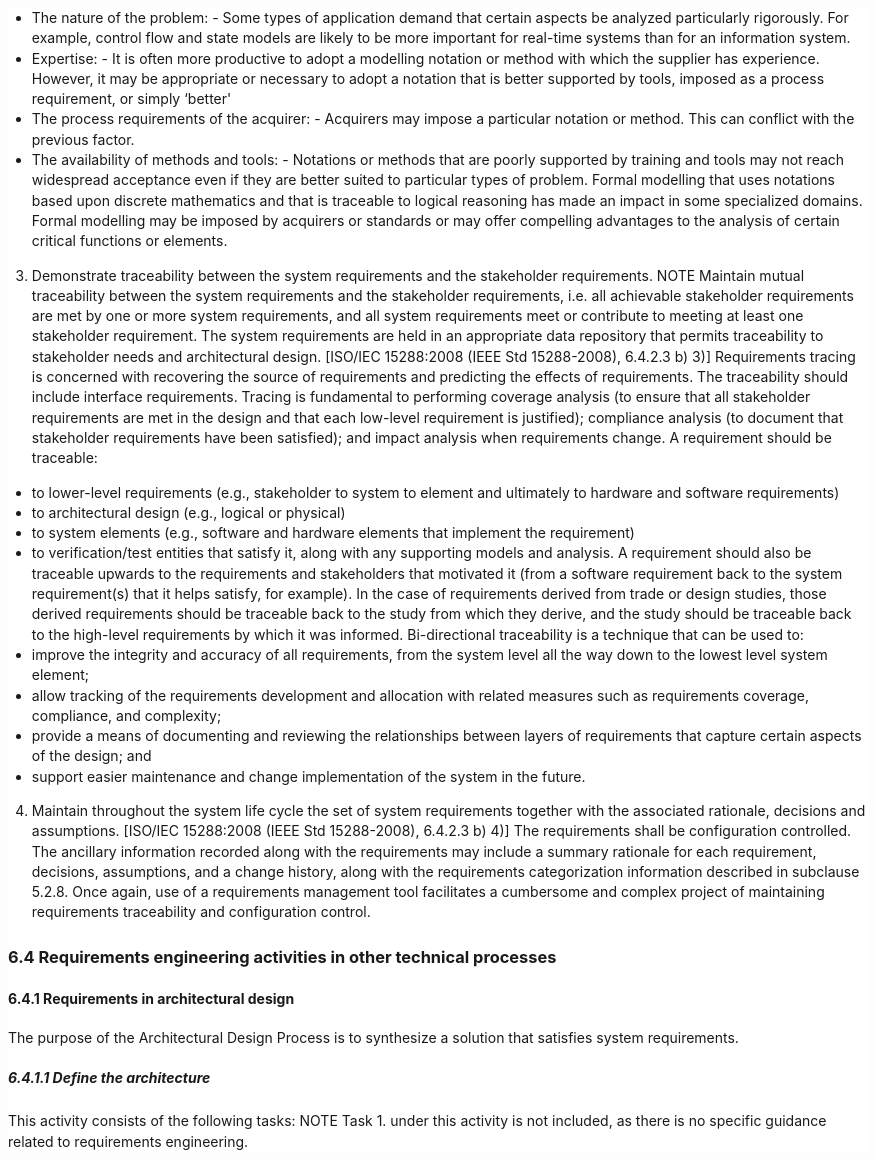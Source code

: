 - The nature of the problem: - Some types of application demand that certain aspects be analyzed particularly rigorously. For example, control flow and state models are likely to be more important for real-time systems than for an information system.
- Expertise: - It is often more productive to adopt a modelling notation or method with which the supplier has experience. However, it may be appropriate or necessary to adopt a notation that is better supported by tools, imposed as a process requirement, or simply ‘better'
- The process requirements of the acquirer: - Acquirers may impose a particular notation or method. This can conflict with the previous factor.
- The availability of methods and tools: - Notations or methods that are poorly supported by training and tools may not reach widespread acceptance even if they are better suited to particular types of problem.
Formal modelling that uses notations based upon discrete mathematics and that is traceable to logical reasoning has made an impact in some specialized domains. Formal modelling may be imposed by acquirers or standards or may offer compelling advantages to the analysis of certain critical functions or elements.
3. Demonstrate traceability between the system requirements and the stakeholder requirements. NOTE Maintain mutual traceability between the system requirements and the stakeholder requirements, i.e. all achievable stakeholder requirements are met by one or more system requirements, and all system requirements meet or contribute to meeting at least one stakeholder requirement. The system requirements are held in an appropriate data repository that permits traceability to stakeholder needs and architectural design. [ISO/IEC 15288:2008 (IEEE Std 15288-2008), 6.4.2.3 b) 3)]
Requirements tracing is concerned with recovering the source of requirements and predicting the effects of requirements. The traceability should include interface requirements. Tracing is fundamental to performing coverage analysis (to ensure that all stakeholder requirements are met in the design and that each low-level requirement is justified); compliance analysis (to document that stakeholder requirements have been satisfied); and impact analysis when requirements change. A requirement should be traceable:
- to lower-level requirements (e.g., stakeholder to system to element and ultimately to hardware and software requirements)
- to architectural design (e.g., logical or physical)
- to system elements (e.g., software and hardware elements that implement the requirement)
- to verification/test entities that satisfy it, along with any supporting models and analysis.
A requirement should also be traceable upwards to the requirements and stakeholders that motivated it (from a software requirement back to the system requirement(s) that it helps satisfy, for example). In the case of requirements derived from trade or design studies, those derived requirements should be traceable back to the study from which they derive, and the study should be traceable back to the high-level requirements by which it was informed. Bi-directional traceability is a technique that can be used to:
- improve the integrity and accuracy of all requirements, from the system level all the way down to the lowest level system element;
- allow tracking of the requirements development and allocation with related measures such as requirements coverage, compliance, and complexity;
- provide a means of documenting and reviewing the relationships between layers of requirements that capture certain aspects of the design; and
- support easier maintenance and change implementation of the system in the future.
4. Maintain throughout the system life cycle the set of system requirements together with the associated rationale, decisions and assumptions. [ISO/IEC 15288:2008 (IEEE Std 15288-2008), 6.4.2.3 b) 4)]
The requirements shall be configuration controlled. The ancillary information recorded along with the requirements may include a summary rationale for each requirement, decisions, assumptions, and a change history, along with the requirements categorization information described in subclause 5.2.8. Once again, use of a requirements management tool facilitates a cumbersome and complex project of maintaining requirements traceability and configuration control.
### 6.4 Requirements engineering activities in other technical processes
#### 6.4.1 Requirements in architectural design
The purpose of the Architectural Design Process is to synthesize a solution that satisfies system requirements. 
##### 6.4.1.1 Define the architecture
This activity consists of the following tasks:
NOTE Task 1. under this activity is not included, as there is no specific guidance related to requirements engineering.